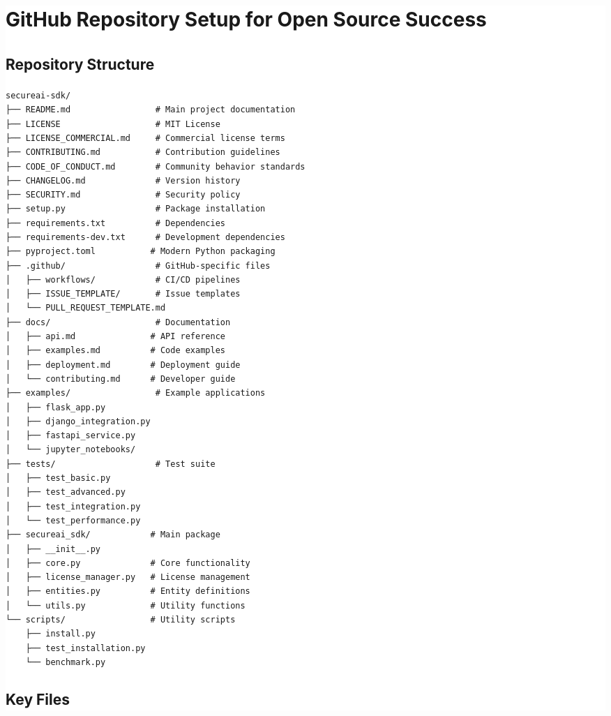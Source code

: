 # GitHub Repository Setup for Open Source Success

## Repository Structure

```
secureai-sdk/
├── README.md                 # Main project documentation
├── LICENSE                   # MIT License
├── LICENSE_COMMERCIAL.md     # Commercial license terms
├── CONTRIBUTING.md           # Contribution guidelines
├── CODE_OF_CONDUCT.md        # Community behavior standards
├── CHANGELOG.md              # Version history
├── SECURITY.md               # Security policy
├── setup.py                  # Package installation
├── requirements.txt          # Dependencies
├── requirements-dev.txt      # Development dependencies
├── pyproject.toml           # Modern Python packaging
├── .github/                  # GitHub-specific files
│   ├── workflows/            # CI/CD pipelines
│   ├── ISSUE_TEMPLATE/       # Issue templates
│   └── PULL_REQUEST_TEMPLATE.md
├── docs/                     # Documentation
│   ├── api.md               # API reference
│   ├── examples.md          # Code examples
│   ├── deployment.md        # Deployment guide
│   └── contributing.md      # Developer guide
├── examples/                 # Example applications
│   ├── flask_app.py
│   ├── django_integration.py
│   ├── fastapi_service.py
│   └── jupyter_notebooks/
├── tests/                    # Test suite
│   ├── test_basic.py
│   ├── test_advanced.py
│   ├── test_integration.py
│   └── test_performance.py
├── secureai_sdk/            # Main package
│   ├── __init__.py
│   ├── core.py              # Core functionality
│   ├── license_manager.py   # License management
│   ├── entities.py          # Entity definitions
│   └── utils.py             # Utility functions
└── scripts/                 # Utility scripts
    ├── install.py
    ├── test_installation.py
    └── benchmark.py
```

## Key Files
